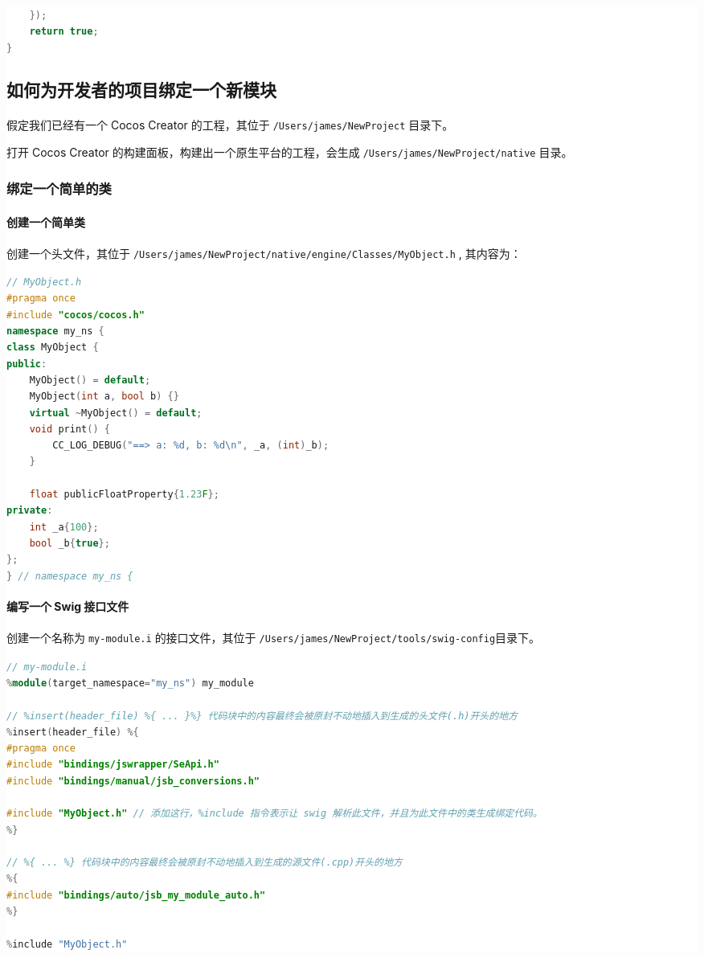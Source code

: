 ```c++
    });
    return true;   
}
```

## 如何为开发者的项目绑定一个新模块

假定我们已经有一个 Cocos Creator 的工程，其位于 `/Users/james/NewProject` 目录下。

打开 Cocos Creator 的构建面板，构建出一个原生平台的工程，会生成 `/Users/james/NewProject/native` 目录。

### 绑定一个简单的类

#### 创建一个简单类

创建一个头文件，其位于 `/Users/james/NewProject/native/engine/Classes/MyObject.h` , 其内容为：

```c++
// MyObject.h
#pragma once
#include "cocos/cocos.h"
namespace my_ns {
class MyObject {
public:
    MyObject() = default;
    MyObject(int a, bool b) {}
    virtual ~MyObject() = default;
    void print() {
        CC_LOG_DEBUG("==> a: %d, b: %d\n", _a, (int)_b);
    }

    float publicFloatProperty{1.23F};
private:
    int _a{100};
    bool _b{true};
};
} // namespace my_ns {
```

#### 编写一个 Swig 接口文件

创建一个名称为 `my-module.i` 的接口文件，其位于 `/Users/james/NewProject/tools/swig-config`目录下。

```c++
// my-module.i
%module(target_namespace="my_ns") my_module

// %insert(header_file) %{ ... }%} 代码块中的内容最终会被原封不动地插入到生成的头文件(.h)开头的地方
%insert(header_file) %{
#pragma once
#include "bindings/jswrapper/SeApi.h"
#include "bindings/manual/jsb_conversions.h"

#include "MyObject.h" // 添加这行，%include 指令表示让 swig 解析此文件，并且为此文件中的类生成绑定代码。
%}

// %{ ... %} 代码块中的内容最终会被原封不动地插入到生成的源文件(.cpp)开头的地方
%{
#include "bindings/auto/jsb_my_module_auto.h"
%}

%include "MyObject.h"
```
